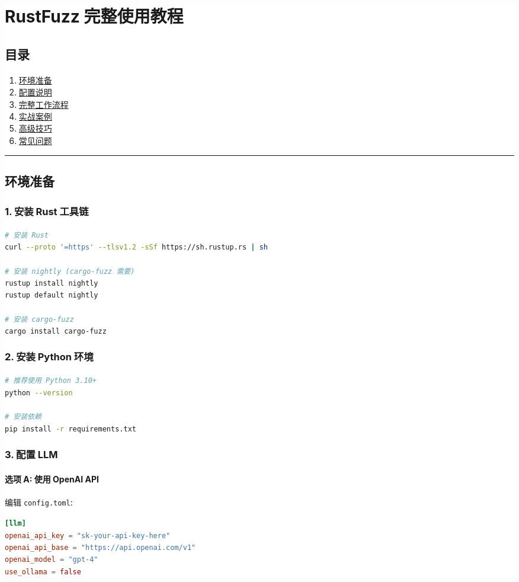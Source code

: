 # RustFuzz 完整使用教程

## 目录
1. [环境准备](#环境准备)
2. [配置说明](#配置说明)
3. [完整工作流程](#完整工作流程)
4. [实战案例](#实战案例)
5. [高级技巧](#高级技巧)
6. [常见问题](#常见问题)

---

## 环境准备

### 1. 安装 Rust 工具链

```bash
# 安装 Rust
curl --proto '=https' --tlsv1.2 -sSf https://sh.rustup.rs | sh

# 安装 nightly (cargo-fuzz 需要)
rustup install nightly
rustup default nightly

# 安装 cargo-fuzz
cargo install cargo-fuzz
```

### 2. 安装 Python 环境

```bash
# 推荐使用 Python 3.10+
python --version

# 安装依赖
pip install -r requirements.txt
```

### 3. 配置 LLM

#### 选项 A: 使用 OpenAI API

编辑 `config.toml`:

```toml
[llm]
openai_api_key = "sk-your-api-key-here"
openai_api_base = "https://api.openai.com/v1"
openai_model = "gpt-4"
use_ollama = false
```
